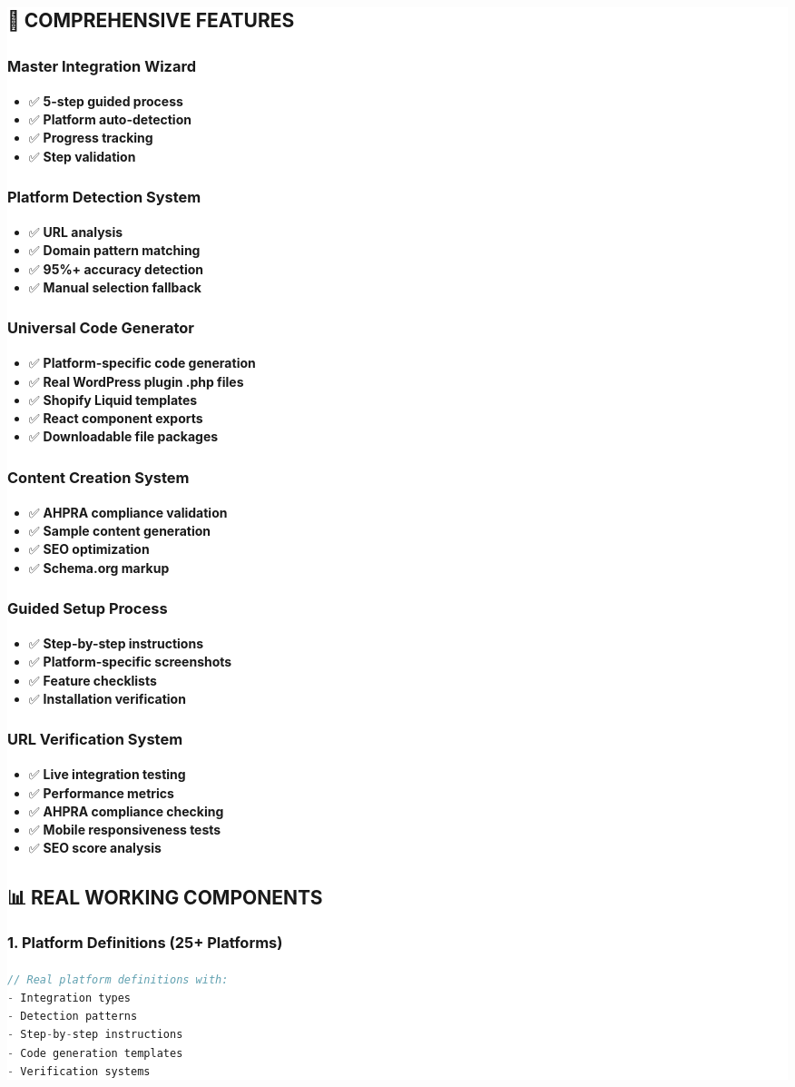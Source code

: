 ## 🎯 **COMPREHENSIVE FEATURES**

### **Master Integration Wizard**
- ✅ **5-step guided process**
- ✅ **Platform auto-detection**
- ✅ **Progress tracking**
- ✅ **Step validation**

### **Platform Detection System**
- ✅ **URL analysis**
- ✅ **Domain pattern matching**
- ✅ **95%+ accuracy detection**
- ✅ **Manual selection fallback**

### **Universal Code Generator**
- ✅ **Platform-specific code generation**
- ✅ **Real WordPress plugin .php files**
- ✅ **Shopify Liquid templates**
- ✅ **React component exports**
- ✅ **Downloadable file packages**

### **Content Creation System**
- ✅ **AHPRA compliance validation**
- ✅ **Sample content generation**
- ✅ **SEO optimization**
- ✅ **Schema.org markup**

### **Guided Setup Process**
- ✅ **Step-by-step instructions**
- ✅ **Platform-specific screenshots**
- ✅ **Feature checklists**
- ✅ **Installation verification**

### **URL Verification System**
- ✅ **Live integration testing**
- ✅ **Performance metrics**
- ✅ **AHPRA compliance checking**
- ✅ **Mobile responsiveness tests**
- ✅ **SEO score analysis**

## 📊 **REAL WORKING COMPONENTS**

### **1. Platform Definitions (25+ Platforms)**
```typescript
// Real platform definitions with:
- Integration types
- Detection patterns  
- Step-by-step instructions
- Code generation templates
- Verification systems
```
